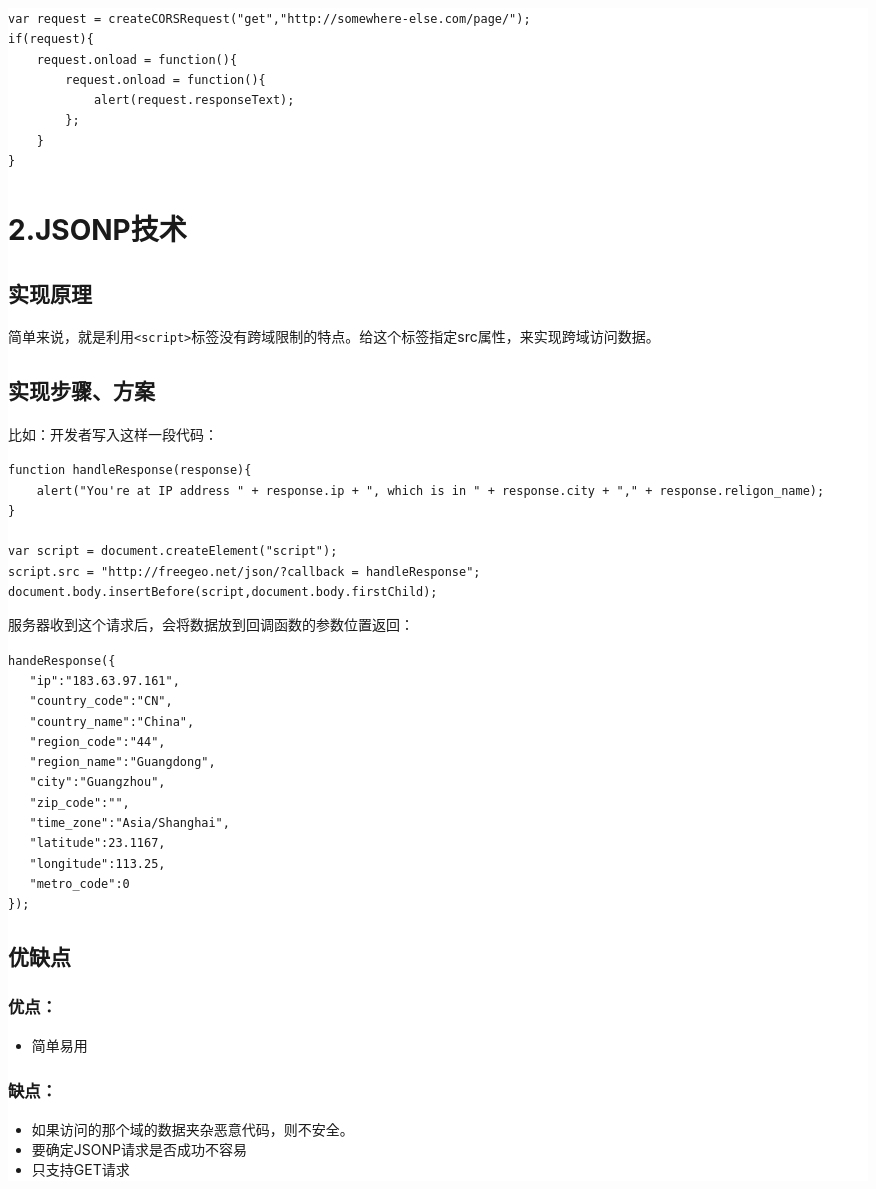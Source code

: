     var request = createCORSRequest("get","http://somewhere-else.com/page/");
    if(request){
    	request.onload = function(){
    		request.onload = function(){
    			alert(request.responseText);
    		};
    	}
    }

# 2.JSONP技术

## 实现原理

简单来说，就是利用`<script>`标签没有跨域限制的特点。给这个标签指定src属性，来实现跨域访问数据。
## 实现步骤、方案  
比如：开发者写入这样一段代码：

    function handleResponse(response){
    	alert("You're at IP address " + response.ip + ", which is in " + response.city + "," + response.religon_name);
    }
    
    var script = document.createElement("script");
    script.src = "http://freegeo.net/json/?callback = handleResponse";
    document.body.insertBefore(script,document.body.firstChild);

服务器收到这个请求后，会将数据放到回调函数的参数位置返回：

	handeResponse({
	   "ip":"183.63.97.161",
	   "country_code":"CN",
	   "country_name":"China",
	   "region_code":"44",
	   "region_name":"Guangdong",
	   "city":"Guangzhou",
	   "zip_code":"",
	   "time_zone":"Asia/Shanghai",
	   "latitude":23.1167,
	   "longitude":113.25,
	   "metro_code":0
	});
	
## 优缺点
### 优点：

- 简单易用

### 缺点：
 
- 如果访问的那个域的数据夹杂恶意代码，则不安全。
- 要确定JSONP请求是否成功不容易
- 只支持GET请求

